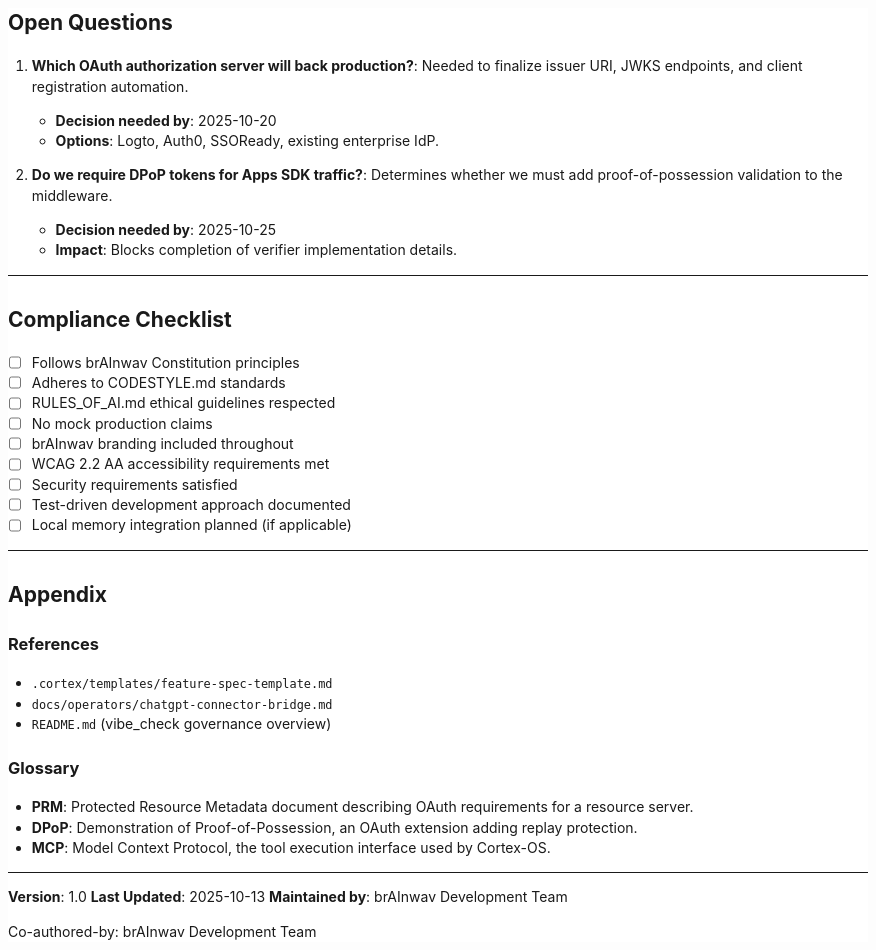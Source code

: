## Open Questions

1. **Which OAuth authorization server will back production?**: Needed to finalize issuer URI, JWKS endpoints, and client registration automation.
   - **Decision needed by**: 2025-10-20
   - **Options**: Logto, Auth0, SSOReady, existing enterprise IdP.

2. **Do we require DPoP tokens for Apps SDK traffic?**: Determines whether we must add proof-of-possession validation to the middleware.
   - **Decision needed by**: 2025-10-25
   - **Impact**: Blocks completion of verifier implementation details.

---

## Compliance Checklist

- [ ] Follows brAInwav Constitution principles
- [ ] Adheres to CODESTYLE.md standards
- [ ] RULES_OF_AI.md ethical guidelines respected
- [ ] No mock production claims
- [ ] brAInwav branding included throughout
- [ ] WCAG 2.2 AA accessibility requirements met
- [ ] Security requirements satisfied
- [ ] Test-driven development approach documented
- [ ] Local memory integration planned (if applicable)

---

## Appendix

### References
- `.cortex/templates/feature-spec-template.md`
- `docs/operators/chatgpt-connector-bridge.md`
- `README.md` (vibe_check governance overview)

### Glossary
- **PRM**: Protected Resource Metadata document describing OAuth requirements for a resource server.
- **DPoP**: Demonstration of Proof-of-Possession, an OAuth extension adding replay protection.
- **MCP**: Model Context Protocol, the tool execution interface used by Cortex-OS.

---

**Version**: 1.0
**Last Updated**: 2025-10-13
**Maintained by**: brAInwav Development Team

Co-authored-by: brAInwav Development Team

